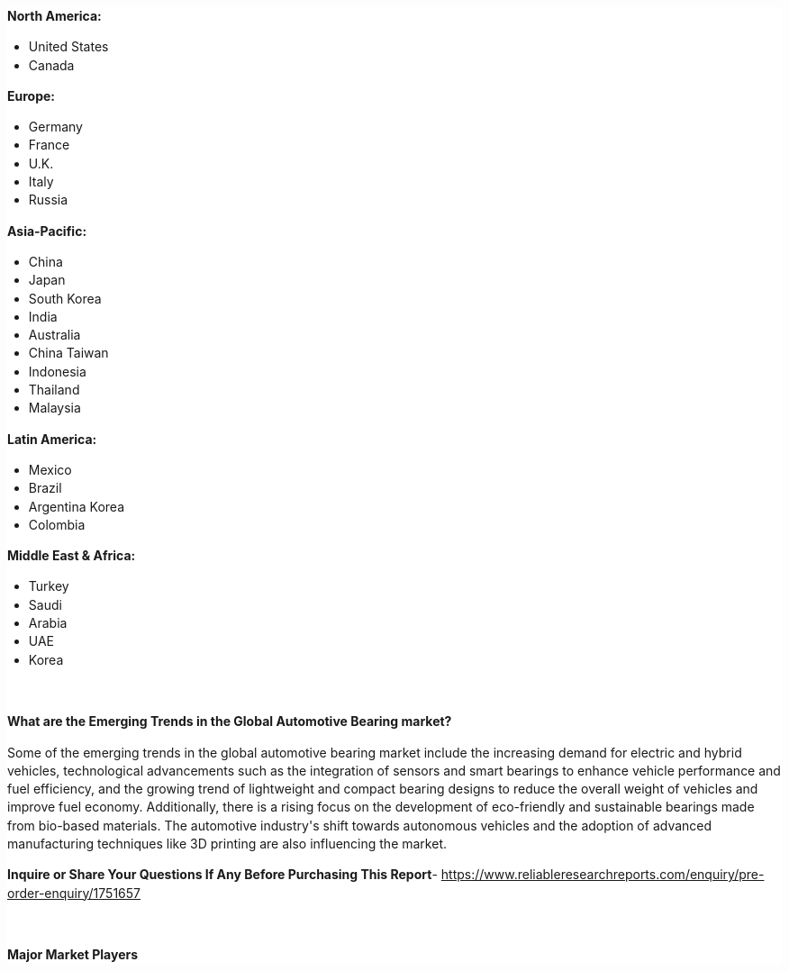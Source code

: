 <p>
    <p> <strong> North America: </strong>
        <ul>
            <li>United States</li>
            <li>Canada</li>
        </ul>
        </p> 
    <p> <strong> Europe: </strong>
        <ul>
            <li>Germany</li>
            <li>France</li>
            <li>U.K.</li>
            <li>Italy</li>
            <li>Russia</li>
        </ul>
        </p> 
    <p> <strong> Asia-Pacific: </strong>
        <ul>
            <li>China</li>
            <li>Japan</li>
            <li>South Korea</li>
            <li>India</li>
            <li>Australia</li>
            <li>China Taiwan</li>
            <li>Indonesia</li>
            <li>Thailand</li>
            <li>Malaysia</li>
        </ul>
        </p> 
    <p> <strong> Latin America: </strong>
        <ul>
            <li>Mexico</li>
            <li>Brazil</li>
            <li>Argentina Korea</li>
            <li>Colombia</li>
        </ul>
        </p> 
    <p> <strong> Middle East & Africa: </strong>
        <ul>
            <li>Turkey</li>
            <li>Saudi</li>
            <li>Arabia</li>
            <li>UAE</li>
            <li>Korea</li>
        </ul>
    </p>
    </p>
<p>&nbsp;</p>
<p><strong>What are the Emerging Trends in the Global Automotive Bearing market?</strong></p>
<p><p>Some of the emerging trends in the global automotive bearing market include the increasing demand for electric and hybrid vehicles, technological advancements such as the integration of sensors and smart bearings to enhance vehicle performance and fuel efficiency, and the growing trend of lightweight and compact bearing designs to reduce the overall weight of vehicles and improve fuel economy. Additionally, there is a rising focus on the development of eco-friendly and sustainable bearings made from bio-based materials. The automotive industry's shift towards autonomous vehicles and the adoption of advanced manufacturing techniques like 3D printing are also influencing the market.</p></p>
<p><strong>Inquire or Share Your Questions If Any Before Purchasing This Report</strong>- <a href="https://www.reliableresearchreports.com/enquiry/pre-order-enquiry/1751657">https://www.reliableresearchreports.com/enquiry/pre-order-enquiry/1751657</a></p>
<p>&nbsp;</p>
<p><strong>Major Market Players</strong></p>